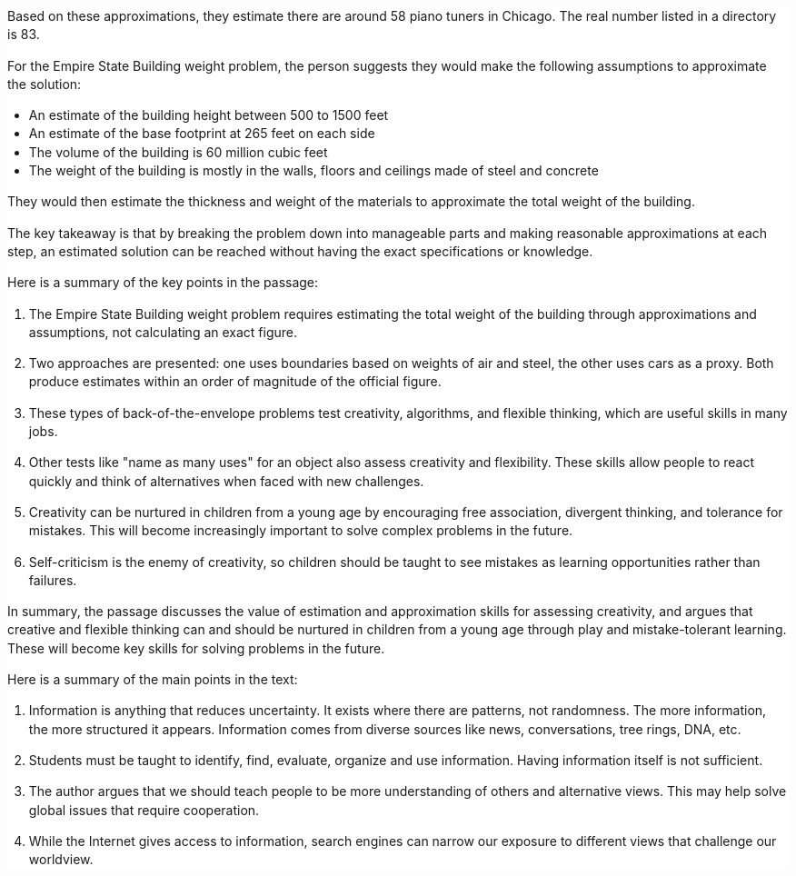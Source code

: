 Based on these approximations, they estimate there are around 58 piano tuners in Chicago. The real number listed in a directory is 83.   

For the Empire State Building weight problem, the person suggests they would make the following assumptions to approximate the solution:

- An estimate of the building height between 500 to 1500 feet  
- An estimate of the base footprint at 265 feet on each side  
- The volume of the building is 60 million cubic feet
- The weight of the building is mostly in the walls, floors and ceilings made of steel and concrete

They would then estimate the thickness and weight of the materials to approximate the total weight of the building.

The key takeaway is that by breaking the problem down into manageable parts and making reasonable approximations at each step, an estimated solution can be reached without having the exact specifications or knowledge.

 Here is a summary of the key points in the passage:

1. The Empire State Building weight problem requires estimating the total weight of the building through approximations and assumptions, not calculating an exact figure. 

2. Two approaches are presented: one uses boundaries based on weights of air and steel, the other uses cars as a proxy. Both produce estimates within an order of magnitude of the official figure.

3. These types of back-of-the-envelope problems test creativity, algorithms, and flexible thinking, which are useful skills in many jobs.

4. Other tests like "name as many uses" for an object also assess creativity and flexibility. These skills allow people to react quickly and think of alternatives when faced with new challenges.

5. Creativity can be nurtured in children from a young age by encouraging free association, divergent thinking, and tolerance for mistakes. This will become increasingly important to solve complex problems in the future.

6. Self-criticism is the enemy of creativity, so children should be taught to see mistakes as learning opportunities rather than failures. 

In summary, the passage discusses the value of estimation and approximation skills for assessing creativity, and argues that creative and flexible thinking can and should be nurtured in children from a young age through play and mistake-tolerant learning. These will become key skills for solving problems in the future.

 Here is a summary of the main points in the text:

1. Information is anything that reduces uncertainty. It exists where there are patterns, not randomness. The more information, the more structured it appears. Information comes from diverse sources like news, conversations, tree rings, DNA, etc.

2. Students must be taught to identify, find, evaluate, organize and use information. Having information itself is not sufficient. 

3. The author argues that we should teach people to be more understanding of others and alternative views. This may help solve global issues that require cooperation.

4. While the Internet gives access to information, search engines can narrow our exposure to different views that challenge our worldview.
